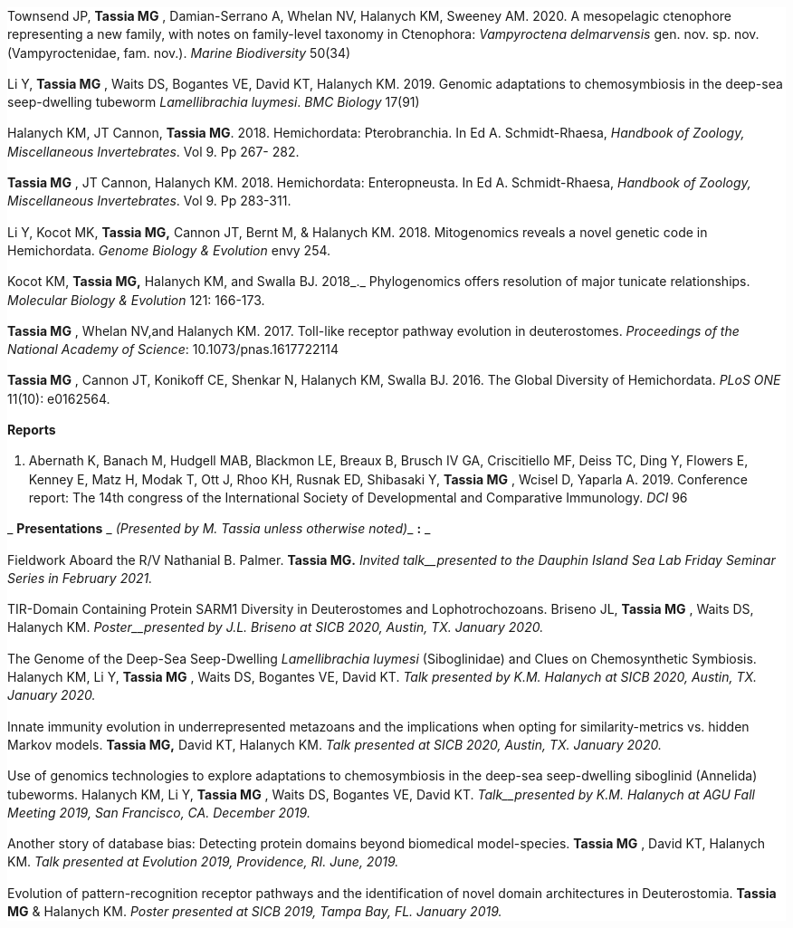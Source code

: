Townsend JP, **Tassia MG** , Damian-Serrano A, Whelan NV, Halanych KM, Sweeney AM. 2020. A mesopelagic ctenophore representing a new family, with notes on family-level taxonomy in Ctenophora: *Vampyroctena delmarvensis* gen. nov. sp. nov. (Vampyroctenidae, fam. nov.). *Marine Biodiversity* 50(34)  

Li Y, **Tassia MG** , Waits DS, Bogantes VE, David KT, Halanych KM. 2019. Genomic adaptations to chemosymbiosis in the deep-sea seep-dwelling tubeworm *Lamellibrachia luymesi*. *BMC Biology* 17(91)  

Halanych KM, JT Cannon, **Tassia MG**. 2018. Hemichordata: Pterobranchia. In Ed A. Schmidt-Rhaesa, *Handbook of Zoology, Miscellaneous Invertebrates*. Vol 9. Pp 267- 282.  

**Tassia MG** , JT Cannon, Halanych KM. 2018. Hemichordata: Enteropneusta. In Ed A. Schmidt-Rhaesa, *Handbook of Zoology, Miscellaneous Invertebrates*. Vol 9. Pp 283-311.  

Li Y, Kocot MK, **Tassia MG,** Cannon JT, Bernt M, &amp; Halanych KM. 2018. Mitogenomics reveals a novel genetic code in Hemichordata. _Genome Biology &amp; Evolution_ envy 254.  

Kocot KM, **Tassia MG,** Halanych KM, and Swalla BJ. 2018_._ Phylogenomics offers resolution of major tunicate relationships. _Molecular Biology &amp; Evolution_ 121: 166-173.  

**Tassia MG** , Whelan NV,and Halanych KM. 2017. Toll-like receptor pathway evolution in deuterostomes. _Proceedings of the National Academy of Science_: 10.1073/pnas.1617722114  

**Tassia MG** , Cannon JT, Konikoff CE, Shenkar N, Halanych KM, Swalla BJ. 2016. The Global Diversity of Hemichordata. _PLoS ONE_ 11(10): e0162564.

**Reports**

1. Abernath K, Banach M, Hudgell MAB, Blackmon LE, Breaux B, Brusch IV GA, Criscitiello MF, Deiss TC, Ding Y, Flowers E, Kenney E, Matz H, Modak T, Ott J, Rhoo KH, Rusnak ED, Shibasaki Y, **Tassia MG** , Wcisel D, Yaparla A. 2019. Conference report: The 14th congress of the International Society of Developmental and Comparative Immunology. _DCI_ 96

_ **Presentations** _ _(Presented by M. Tassia unless otherwise noted)__ **:** _

Fieldwork Aboard the R/V Nathanial B. Palmer. **Tassia MG.** _Invited talk__presented to the Dauphin Island Sea Lab Friday Seminar Series in February 2021._

TIR-Domain Containing Protein SARM1 Diversity in Deuterostomes and Lophotrochozoans. Briseno JL, **Tassia MG** , Waits DS, Halanych KM. _Poster__presented by J.L. Briseno at SICB 2020, Austin, TX. January 2020._

The Genome of the Deep-Sea Seep-Dwelling _Lamellibrachia luymesi_ (Siboglinidae) and Clues on Chemosynthetic Symbiosis. Halanych KM, Li Y, **Tassia MG** , Waits DS, Bogantes VE, David KT. _Talk_ _presented by K.M. Halanych at SICB 2020, Austin, TX. January 2020._

Innate immunity evolution in underrepresented metazoans and the implications when opting for similarity-metrics vs. hidden Markov models. **Tassia MG,** David KT, Halanych KM. _Talk_ _presented at SICB 2020, Austin, TX. January 2020._

Use of genomics technologies to explore adaptations to chemosymbiosis in the deep-sea seep-dwelling siboglinid (Annelida) tubeworms. Halanych KM, Li Y, **Tassia MG** , Waits DS, Bogantes VE, David KT. _Talk__presented by K.M. Halanych at AGU Fall Meeting 2019, San Francisco, CA. December 2019._

Another story of database bias: Detecting protein domains beyond biomedical model-species. **Tassia MG** , David KT, Halanych KM. _Talk_ _presented at_ _Evolution 2019, Providence, RI. June, 2019._

Evolution of pattern-recognition receptor pathways and the identification of novel domain architectures in Deuterostomia. **Tassia MG** &amp; Halanych KM. _Poster_ _presented at SICB 2019, Tampa Bay, FL. January 2019._
